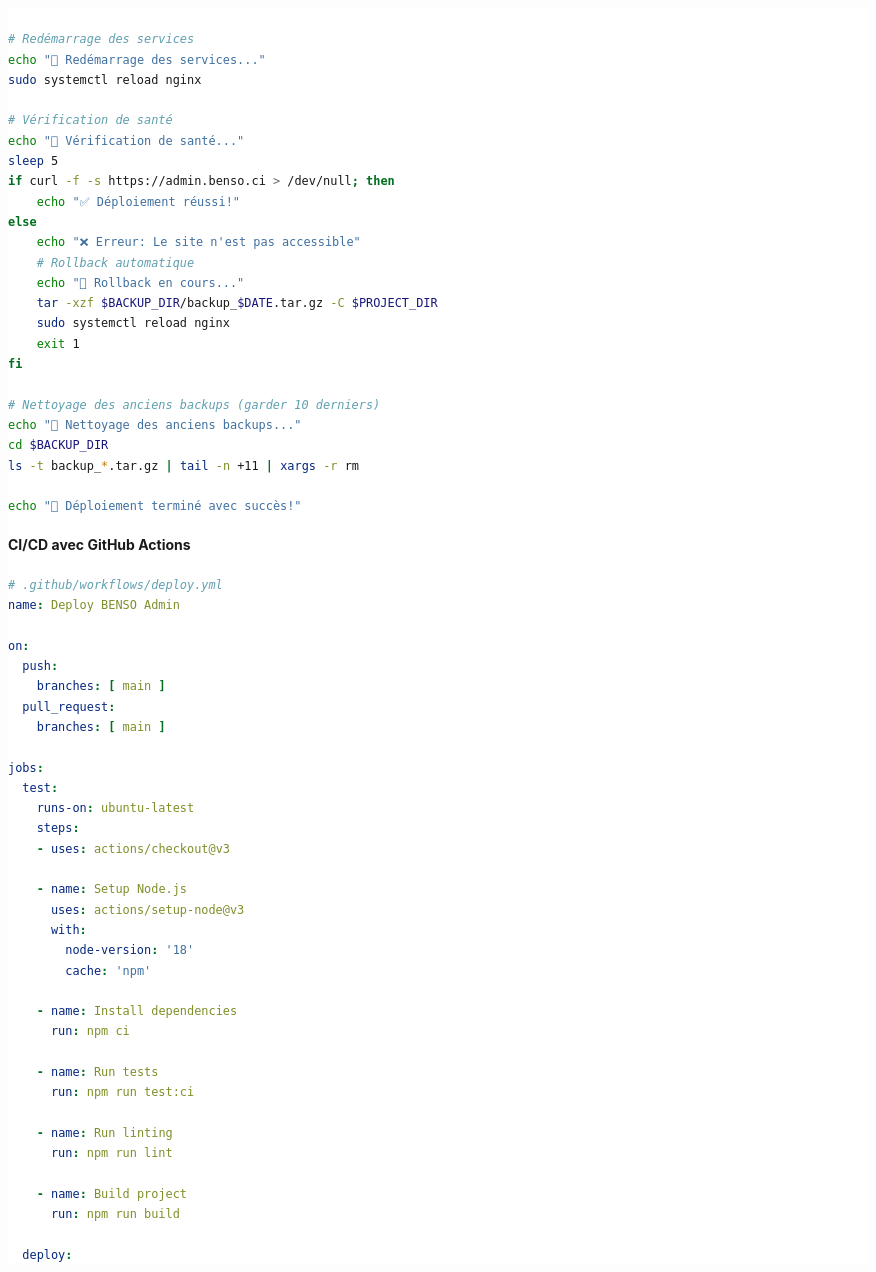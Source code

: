 ```bash

# Redémarrage des services
echo "🔄 Redémarrage des services..."
sudo systemctl reload nginx

# Vérification de santé
echo "🏥 Vérification de santé..."
sleep 5
if curl -f -s https://admin.benso.ci > /dev/null; then
    echo "✅ Déploiement réussi!"
else
    echo "❌ Erreur: Le site n'est pas accessible"
    # Rollback automatique
    echo "🔄 Rollback en cours..."
    tar -xzf $BACKUP_DIR/backup_$DATE.tar.gz -C $PROJECT_DIR
    sudo systemctl reload nginx
    exit 1
fi

# Nettoyage des anciens backups (garder 10 derniers)
echo "🧹 Nettoyage des anciens backups..."
cd $BACKUP_DIR
ls -t backup_*.tar.gz | tail -n +11 | xargs -r rm

echo "🎉 Déploiement terminé avec succès!"
```

#### CI/CD avec GitHub Actions
```yaml
# .github/workflows/deploy.yml
name: Deploy BENSO Admin

on:
  push:
    branches: [ main ]
  pull_request:
    branches: [ main ]

jobs:
  test:
    runs-on: ubuntu-latest
    steps:
    - uses: actions/checkout@v3
    
    - name: Setup Node.js
      uses: actions/setup-node@v3
      with:
        node-version: '18'
        cache: 'npm'
    
    - name: Install dependencies
      run: npm ci
    
    - name: Run tests
      run: npm run test:ci
    
    - name: Run linting
      run: npm run lint
    
    - name: Build project
      run: npm run build

  deploy:
```
